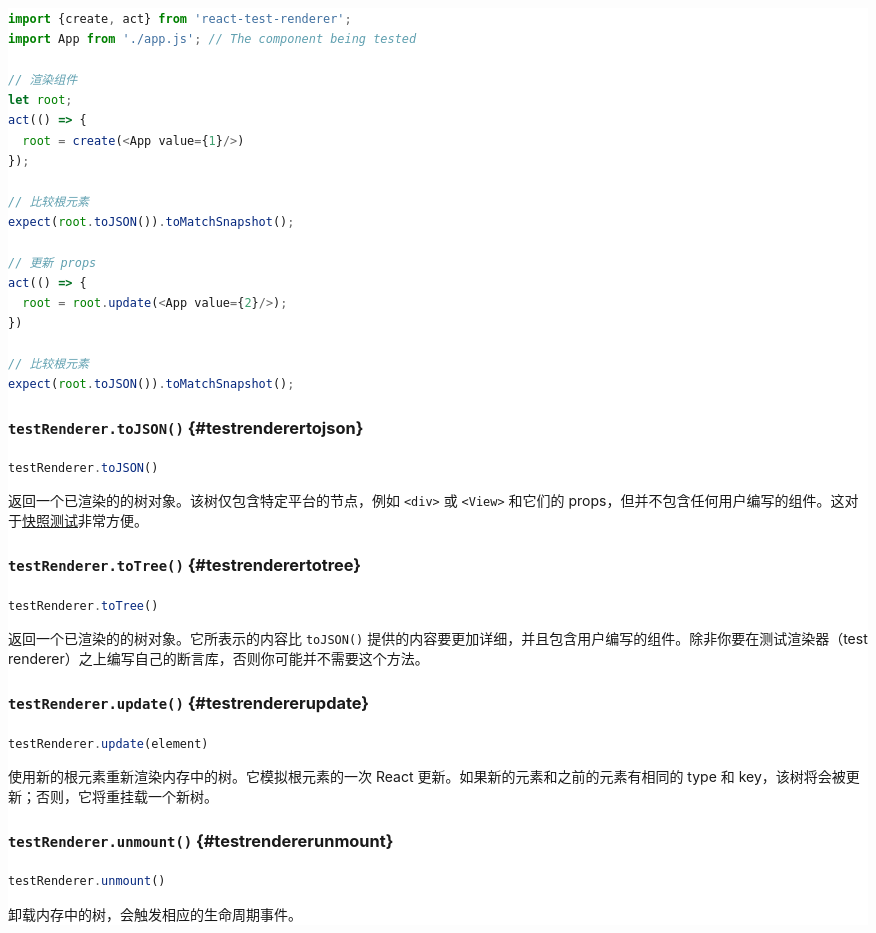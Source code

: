 ```javascript
import {create, act} from 'react-test-renderer';
import App from './app.js'; // The component being tested

// 渲染组件
let root; 
act(() => {
  root = create(<App value={1}/>)
});

// 比较根元素
expect(root.toJSON()).toMatchSnapshot();

// 更新 props
act(() => {
  root = root.update(<App value={2}/>);
})

// 比较根元素
expect(root.toJSON()).toMatchSnapshot();
```

### `testRenderer.toJSON()` {#testrenderertojson}

```javascript
testRenderer.toJSON()
```

返回一个已渲染的的树对象。该树仅包含特定平台的节点，例如 `<div>` 或 `<View>` 和它们的 props，但并不包含任何用户编写的组件。这对于[快照测试](http://facebook.github.io/jest/docs/en/snapshot-testing.html#snapshot-testing-with-jest)非常方便。

### `testRenderer.toTree()` {#testrenderertotree}

```javascript
testRenderer.toTree()
```

返回一个已渲染的的树对象。它所表示的内容比 `toJSON()` 提供的内容要更加详细，并且包含用户编写的组件。除非你要在测试渲染器（test renderer）之上编写自己的断言库，否则你可能并不需要这个方法。

### `testRenderer.update()` {#testrendererupdate}

```javascript
testRenderer.update(element)
```

使用新的根元素重新渲染内存中的树。它模拟根元素的一次 React 更新。如果新的元素和之前的元素有相同的 type 和 key，该树将会被更新；否则，它将重挂载一个新树。

### `testRenderer.unmount()` {#testrendererunmount}

```javascript
testRenderer.unmount()
```

卸载内存中的树，会触发相应的生命周期事件。
